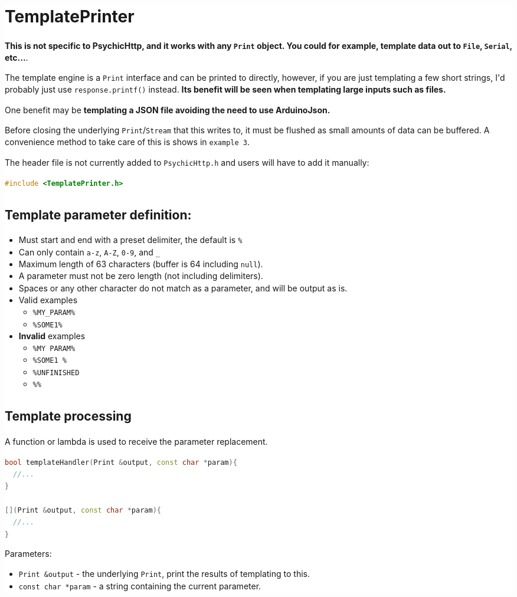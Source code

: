 # TemplatePrinter

**This is not specific to PsychicHttp, and it works with any `Print` object. You could for example, template data out to `File`, `Serial`, etc...**.

The template engine is a `Print` interface and can be printed to directly, however,  if you are just templating a few short strings, I'd probably just use `response.printf()` instead. **Its benefit will be seen when templating large inputs such as files.**

One benefit may be **templating a **JSON** file avoiding the need to use ArduinoJson.**

Before closing the underlying `Print`/`Stream` that this writes to, it must be flushed as small amounts of data can be buffered. A convenience method to take care of this is shows in `example 3`.

The header file is not currently added to `PsychicHttp.h` and users will have to add it manually:

```C++
#include <TemplatePrinter.h>
```
 
## Template parameter definition:

- Must start and end with a preset delimiter, the default is `%`
- Can only contain `a-z`, `A-Z`, `0-9`, and `_`
- Maximum length of 63 characters (buffer is 64 including `null`).
- A parameter must not be zero length (not including delimiters).
- Spaces or any other character do not match as a parameter, and will be output as is.
- Valid examples
  - `%MY_PARAM%`
  - `%SOME1%`
- **Invalid** examples
  - `%MY PARAM%`
  - `%SOME1 %`
  - `%UNFINISHED`
  - `%%`

## Template processing
A function or lambda is used to receive the parameter replacement.

```C++
bool templateHandler(Print &output, const char *param){
  //...
}

[](Print &output, const char *param){
  //...
}
```

Parameters:
- `Print &output` - the underlying `Print`, print the results of templating to this.
- `const char *param` - a string containing the current parameter.
